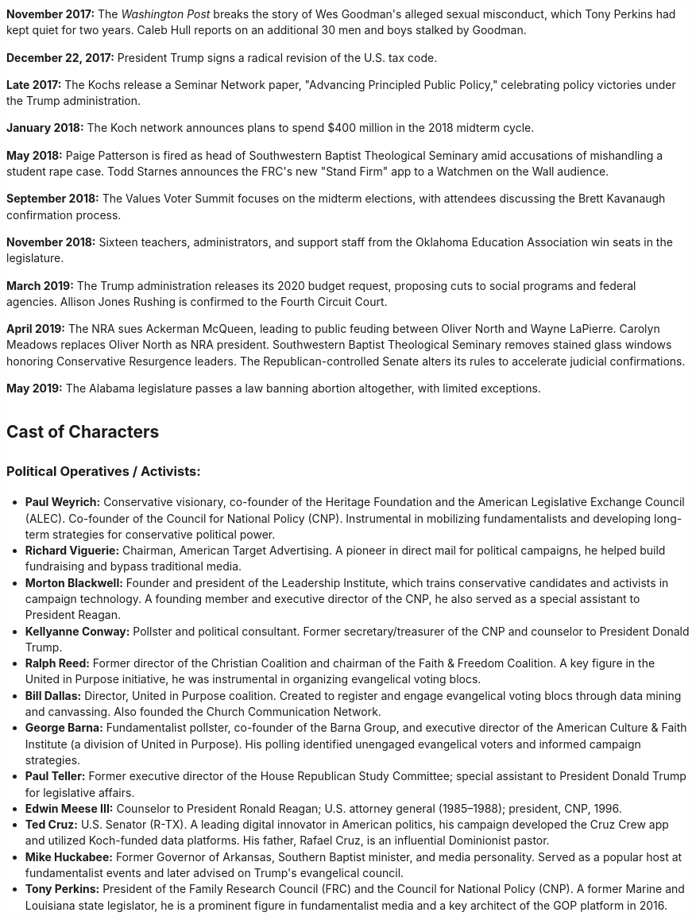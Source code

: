 **November 2017:** The _Washington Post_ breaks the story of Wes Goodman's alleged sexual misconduct, which Tony Perkins had kept quiet for two years. Caleb Hull reports on an additional 30 men and boys stalked by Goodman.

**December 22, 2017:** President Trump signs a radical revision of the U.S. tax code.

**Late 2017:** The Kochs release a Seminar Network paper, "Advancing Principled Public Policy," celebrating policy victories under the Trump administration.

**January 2018:** The Koch network announces plans to spend $400 million in the 2018 midterm cycle.

**May 2018:** Paige Patterson is fired as head of Southwestern Baptist Theological Seminary amid accusations of mishandling a student rape case. Todd Starnes announces the FRC's new "Stand Firm" app to a Watchmen on the Wall audience.

**September 2018:** The Values Voter Summit focuses on the midterm elections, with attendees discussing the Brett Kavanaugh confirmation process.

**November 2018:** Sixteen teachers, administrators, and support staff from the Oklahoma Education Association win seats in the legislature.

**March 2019:** The Trump administration releases its 2020 budget request, proposing cuts to social programs and federal agencies. Allison Jones Rushing is confirmed to the Fourth Circuit Court.

**April 2019:** The NRA sues Ackerman McQueen, leading to public feuding between Oliver North and Wayne LaPierre. Carolyn Meadows replaces Oliver North as NRA president. Southwestern Baptist Theological Seminary removes stained glass windows honoring Conservative Resurgence leaders. The Republican-controlled Senate alters its rules to accelerate judicial confirmations.

**May 2019:** The Alabama legislature passes a law banning abortion altogether, with limited exceptions.

## Cast of Characters

### **Political Operatives / Activists:**

- **Paul Weyrich:** Conservative visionary, co-founder of the Heritage Foundation and the American Legislative Exchange Council (ALEC). Co-founder of the Council for National Policy (CNP). Instrumental in mobilizing fundamentalists and developing long-term strategies for conservative political power.
- **Richard Viguerie:** Chairman, American Target Advertising. A pioneer in direct mail for political campaigns, he helped build fundraising and bypass traditional media.
- **Morton Blackwell:** Founder and president of the Leadership Institute, which trains conservative candidates and activists in campaign technology. A founding member and executive director of the CNP, he also served as a special assistant to President Reagan.
- **Kellyanne Conway:** Pollster and political consultant. Former secretary/treasurer of the CNP and counselor to President Donald Trump.
- **Ralph Reed:** Former director of the Christian Coalition and chairman of the Faith & Freedom Coalition. A key figure in the United in Purpose initiative, he was instrumental in organizing evangelical voting blocs.
- **Bill Dallas:** Director, United in Purpose coalition. Created to register and engage evangelical voting blocs through data mining and canvassing. Also founded the Church Communication Network.
- **George Barna:** Fundamentalist pollster, co-founder of the Barna Group, and executive director of the American Culture & Faith Institute (a division of United in Purpose). His polling identified unengaged evangelical voters and informed campaign strategies.
- **Paul Teller:** Former executive director of the House Republican Study Committee; special assistant to President Donald Trump for legislative affairs.
- **Edwin Meese III:** Counselor to President Ronald Reagan; U.S. attorney general (1985–1988); president, CNP, 1996.
- **Ted Cruz:** U.S. Senator (R-TX). A leading digital innovator in American politics, his campaign developed the Cruz Crew app and utilized Koch-funded data platforms. His father, Rafael Cruz, is an influential Dominionist pastor.
- **Mike Huckabee:** Former Governor of Arkansas, Southern Baptist minister, and media personality. Served as a popular host at fundamentalist events and later advised on Trump's evangelical council.
- **Tony Perkins:** President of the Family Research Council (FRC) and the Council for National Policy (CNP). A former Marine and Louisiana state legislator, he is a prominent figure in fundamentalist media and a key architect of the GOP platform in 2016.